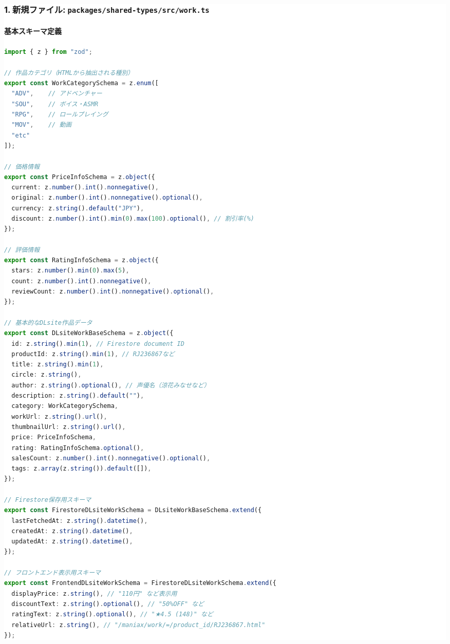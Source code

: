 ### 1. 新規ファイル: `packages/shared-types/src/work.ts`

#### 基本スキーマ定義
```typescript
import { z } from "zod";

// 作品カテゴリ（HTMLから抽出される種別）
export const WorkCategorySchema = z.enum([
  "ADV",    // アドベンチャー
  "SOU",    // ボイス・ASMR
  "RPG",    // ロールプレイング
  "MOV",    // 動画
  "etc"
]);

// 価格情報
export const PriceInfoSchema = z.object({
  current: z.number().int().nonnegative(),
  original: z.number().int().nonnegative().optional(),
  currency: z.string().default("JPY"),
  discount: z.number().int().min(0).max(100).optional(), // 割引率(%)
});

// 評価情報
export const RatingInfoSchema = z.object({
  stars: z.number().min(0).max(5),
  count: z.number().int().nonnegative(),
  reviewCount: z.number().int().nonnegative().optional(),
});

// 基本的なDLsite作品データ
export const DLsiteWorkBaseSchema = z.object({
  id: z.string().min(1), // Firestore document ID
  productId: z.string().min(1), // RJ236867など
  title: z.string().min(1),
  circle: z.string(),
  author: z.string().optional(), // 声優名（涼花みなせなど）
  description: z.string().default(""),
  category: WorkCategorySchema,
  workUrl: z.string().url(),
  thumbnailUrl: z.string().url(),
  price: PriceInfoSchema,
  rating: RatingInfoSchema.optional(),
  salesCount: z.number().int().nonnegative().optional(),
  tags: z.array(z.string()).default([]),
});

// Firestore保存用スキーマ
export const FirestoreDLsiteWorkSchema = DLsiteWorkBaseSchema.extend({
  lastFetchedAt: z.string().datetime(),
  createdAt: z.string().datetime(),
  updatedAt: z.string().datetime(),
});

// フロントエンド表示用スキーマ
export const FrontendDLsiteWorkSchema = FirestoreDLsiteWorkSchema.extend({
  displayPrice: z.string(), // "110円" など表示用
  discountText: z.string().optional(), // "50%OFF" など
  ratingText: z.string().optional(), // "★4.5 (148)" など
  relativeUrl: z.string(), // "/maniax/work/=/product_id/RJ236867.html"
});
```
